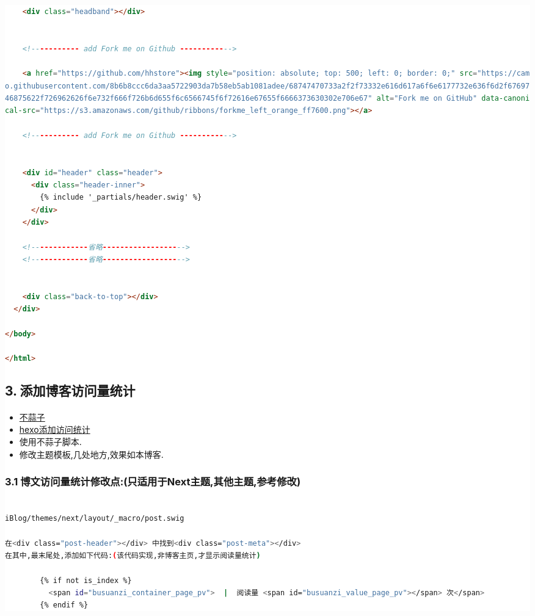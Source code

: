 ``` html
    <div class="headband"></div>
    
    
    <!----------- add Fork me on Github ------------>
    
    <a href="https://github.com/hhstore"><img style="position: absolute; top: 500; left: 0; border: 0;" src="https://camo.githubusercontent.com/8b6b8ccc6da3aa5722903da7b58eb5ab1081adee/68747470733a2f2f73332e616d617a6f6e6177732e636f6d2f6769746875622f726962626f6e732f666f726b6d655f6c6566745f6f72616e67655f6666373630302e706e67" alt="Fork me on GitHub" data-canonical-src="https://s3.amazonaws.com/github/ribbons/forkme_left_orange_ff7600.png"></a>
    
    <!----------- add Fork me on Github ------------>   
    
    
    <div id="header" class="header">
      <div class="header-inner">
        {% include '_partials/header.swig' %}
      </div>
    </div>

    <!-------------省略------------------->
    <!-------------省略------------------->


    <div class="back-to-top"></div>
  </div>

</body>

</html>

```

## 3. 添加博客访问量统计

- [不蒜子](http://ibruce.info/2015/04/04/busuanzi/)
- [hexo添加访问统计](http://jackroyal.github.io/2015/05/30/hexo-setting-with-comments-and-visitors/)
- 使用不蒜子脚本.
- 修改主题模板,几处地方,效果如本博客.


### 3.1 博文访问量统计修改点:(只适用于Next主题,其他主题,参考修改)

```bash

iBlog/themes/next/layout/_macro/post.swig

在<div class="post-header"></div> 中找到<div class="post-meta"></div>
在其中,最末尾处,添加如下代码:(该代码实现,非博客主页,才显示阅读量统计)

        {% if not is_index %}
          <span id="busuanzi_container_page_pv">  |  阅读量 <span id="busuanzi_value_page_pv"></span> 次</span>
        {% endif %}


```
